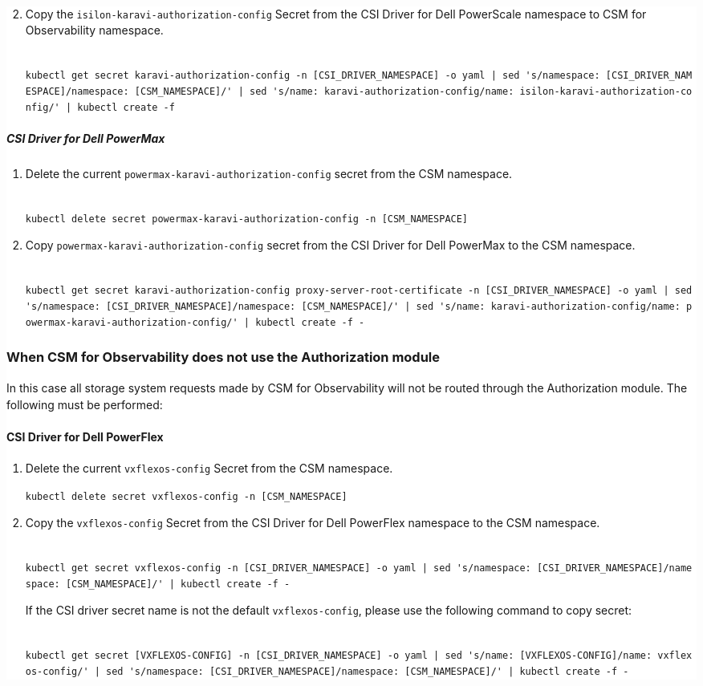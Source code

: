 2. Copy the `isilon-karavi-authorization-config` Secret from the CSI Driver for Dell PowerScale namespace to CSM for Observability namespace.
    ```console

    kubectl get secret karavi-authorization-config -n [CSI_DRIVER_NAMESPACE] -o yaml | sed 's/namespace: [CSI_DRIVER_NAMESPACE]/namespace: [CSM_NAMESPACE]/' | sed 's/name: karavi-authorization-config/name: isilon-karavi-authorization-config/' | kubectl create -f
    ```

##### CSI Driver for Dell PowerMax

1. Delete the current `powermax-karavi-authorization-config` secret from the CSM namespace.
   ```console

   kubectl delete secret powermax-karavi-authorization-config -n [CSM_NAMESPACE]
   ```

2. Copy `powermax-karavi-authorization-config` secret from the CSI Driver for Dell PowerMax to the CSM namespace.
   ```console

   kubectl get secret karavi-authorization-config proxy-server-root-certificate -n [CSI_DRIVER_NAMESPACE] -o yaml | sed 's/namespace: [CSI_DRIVER_NAMESPACE]/namespace: [CSM_NAMESPACE]/' | sed 's/name: karavi-authorization-config/name: powermax-karavi-authorization-config/' | kubectl create -f - 
   ```

### When CSM for Observability does not use the Authorization module

In this case all storage system requests made by CSM for Observability will not be routed through the Authorization module. The following must be performed:

#### CSI Driver for Dell PowerFlex

1. Delete the current `vxflexos-config` Secret from the CSM namespace.
    ```console
    kubectl delete secret vxflexos-config -n [CSM_NAMESPACE]
    ```

2. Copy the `vxflexos-config` Secret from the CSI Driver for Dell PowerFlex namespace to the CSM namespace.
    ```console

    kubectl get secret vxflexos-config -n [CSI_DRIVER_NAMESPACE] -o yaml | sed 's/namespace: [CSI_DRIVER_NAMESPACE]/namespace: [CSM_NAMESPACE]/' | kubectl create -f -
    ```

   If the CSI driver secret name is not the default `vxflexos-config`, please use the following command to copy secret:
    ```console

    kubectl get secret [VXFLEXOS-CONFIG] -n [CSI_DRIVER_NAMESPACE] -o yaml | sed 's/name: [VXFLEXOS-CONFIG]/name: vxflexos-config/' | sed 's/namespace: [CSI_DRIVER_NAMESPACE]/namespace: [CSM_NAMESPACE]/' | kubectl create -f -
    ```
